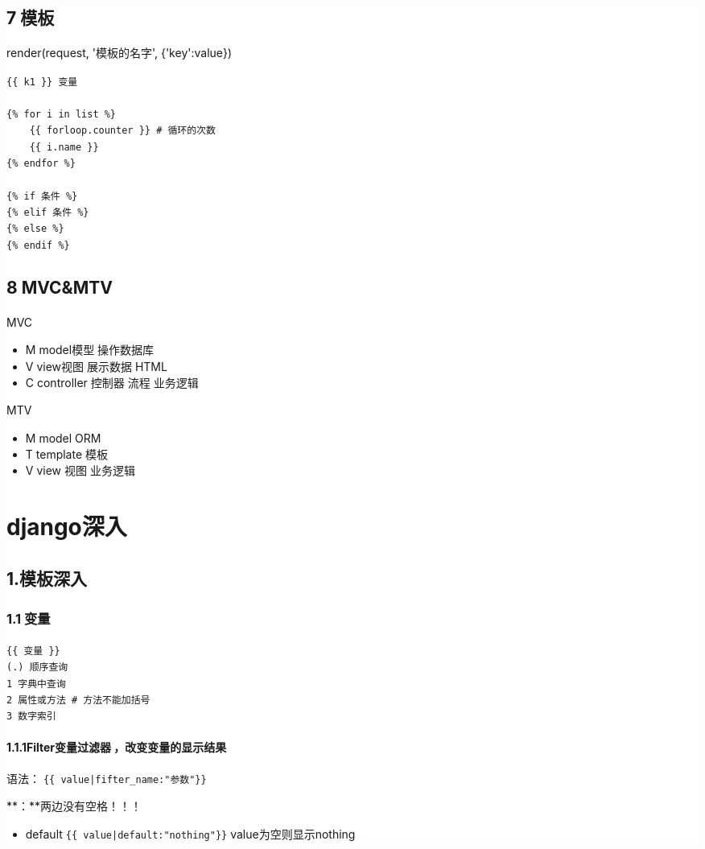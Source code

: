 ## 7 模板

render(request, '模板的名字', {'key':value})

```django
{{ k1 }} 变量

{% for i in list %}
	{{ forloop.counter }} # 循环的次数
	{{ i.name }}
{% endfor %}

{% if 条件 %}
{% elif 条件 %}
{% else %}
{% endif %}
```

## 8 MVC&MTV

MVC

- M model模型 操作数据库
- V view视图 展示数据 HTML
- C controller 控制器 流程 业务逻辑

MTV

- M model ORM
- T template 模板
- V view 视图 业务逻辑

# django深入

## 1.模板深入

### 1.1 变量

```django
{{ 变量 }}
(.) 顺序查询
1 字典中查询
2 属性或方法 # 方法不能加括号
3 数字索引
```

#### 1.1.1Filter变量过滤器 ，改变变量的显示结果

语法： `{{ value|fifter_name:"参数"}}`

**：**两边没有空格！！！

- default `{{ value|default:"nothing"}}` value为空则显示nothing
